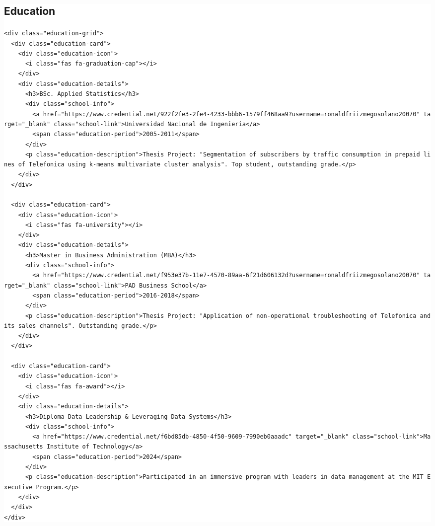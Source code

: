 <div class="education-section">
  <div class="container">
    <h2>Education</h2>
    
    <div class="education-grid">
      <div class="education-card">
        <div class="education-icon">
          <i class="fas fa-graduation-cap"></i>
        </div>
        <div class="education-details">
          <h3>BSc. Applied Statistics</h3>
          <div class="school-info">
            <a href="https://www.credential.net/922f2fe3-2fe4-4233-bbb6-1579ff468aa9?username=ronaldfriizmegosolano20070" target="_blank" class="school-link">Universidad Nacional de Ingenieria</a>
            <span class="education-period">2005-2011</span>
          </div>
          <p class="education-description">Thesis Project: "Segmentation of subscribers by traffic consumption in prepaid lines of Telefonica using k-means multivariate cluster analysis". Top student, outstanding grade.</p>
        </div>
      </div>
      
      <div class="education-card">
        <div class="education-icon">
          <i class="fas fa-university"></i>
        </div>
        <div class="education-details">
          <h3>Master in Business Administration (MBA)</h3>
          <div class="school-info">
            <a href="https://www.credential.net/f953e37b-11e7-4570-89aa-6f21d606132d?username=ronaldfriizmegosolano20070" target="_blank" class="school-link">PAD Business School</a>
            <span class="education-period">2016-2018</span>
          </div>
          <p class="education-description">Thesis Project: "Application of non-operational troubleshooting of Telefonica and its sales channels". Outstanding grade.</p>
        </div>
      </div>
      
      <div class="education-card">
        <div class="education-icon">
          <i class="fas fa-award"></i>
        </div>
        <div class="education-details">
          <h3>Diploma Data Leadership & Leveraging Data Systems</h3>
          <div class="school-info">
            <a href="https://www.credential.net/f6bd85db-4850-4f50-9609-7990eb0aaadc" target="_blank" class="school-link">Massachusetts Institute of Technology</a>
            <span class="education-period">2024</span>
          </div>
          <p class="education-description">Participated in an immersive program with leaders in data management at the MIT Executive Program.</p>
        </div>
      </div>
    </div>
  </div>
</div>

